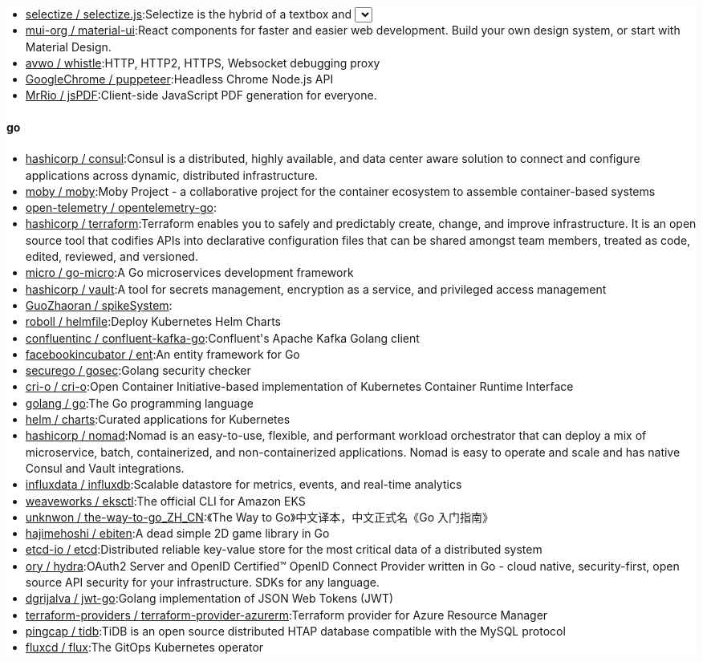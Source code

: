 * [selectize / selectize.js](https://github.com/selectize/selectize.js):Selectize is the hybrid of a textbox and <select> box. It's jQuery based and it has autocomplete and native-feeling keyboard navigation; useful for tagging, contact lists, etc.
* [mui-org / material-ui](https://github.com/mui-org/material-ui):React components for faster and easier web development. Build your own design system, or start with Material Design.
* [avwo / whistle](https://github.com/avwo/whistle):HTTP, HTTP2, HTTPS, Websocket debugging proxy
* [GoogleChrome / puppeteer](https://github.com/GoogleChrome/puppeteer):Headless Chrome Node.js API
* [MrRio / jsPDF](https://github.com/MrRio/jsPDF):Client-side JavaScript PDF generation for everyone.

#### go
* [hashicorp / consul](https://github.com/hashicorp/consul):Consul is a distributed, highly available, and data center aware solution to connect and configure applications across dynamic, distributed infrastructure.
* [moby / moby](https://github.com/moby/moby):Moby Project - a collaborative project for the container ecosystem to assemble container-based systems
* [open-telemetry / opentelemetry-go](https://github.com/open-telemetry/opentelemetry-go):
* [hashicorp / terraform](https://github.com/hashicorp/terraform):Terraform enables you to safely and predictably create, change, and improve infrastructure. It is an open source tool that codifies APIs into declarative configuration files that can be shared amongst team members, treated as code, edited, reviewed, and versioned.
* [micro / go-micro](https://github.com/micro/go-micro):A Go microservices development framework
* [hashicorp / vault](https://github.com/hashicorp/vault):A tool for secrets management, encryption as a service, and privileged access management
* [GuoZhaoran / spikeSystem](https://github.com/GuoZhaoran/spikeSystem):
* [roboll / helmfile](https://github.com/roboll/helmfile):Deploy Kubernetes Helm Charts
* [confluentinc / confluent-kafka-go](https://github.com/confluentinc/confluent-kafka-go):Confluent's Apache Kafka Golang client
* [facebookincubator / ent](https://github.com/facebookincubator/ent):An entity framework for Go
* [securego / gosec](https://github.com/securego/gosec):Golang security checker
* [cri-o / cri-o](https://github.com/cri-o/cri-o):Open Container Initiative-based implementation of Kubernetes Container Runtime Interface
* [golang / go](https://github.com/golang/go):The Go programming language
* [helm / charts](https://github.com/helm/charts):Curated applications for Kubernetes
* [hashicorp / nomad](https://github.com/hashicorp/nomad):Nomad is an easy-to-use, flexible, and performant workload orchestrator that can deploy a mix of microservice, batch, containerized, and non-containerized applications. Nomad is easy to operate and scale and has native Consul and Vault integrations.
* [influxdata / influxdb](https://github.com/influxdata/influxdb):Scalable datastore for metrics, events, and real-time analytics
* [weaveworks / eksctl](https://github.com/weaveworks/eksctl):The official CLI for Amazon EKS
* [unknwon / the-way-to-go_ZH_CN](https://github.com/unknwon/the-way-to-go_ZH_CN):《The Way to Go》中文译本，中文正式名《Go 入门指南》
* [hajimehoshi / ebiten](https://github.com/hajimehoshi/ebiten):A dead simple 2D game library in Go
* [etcd-io / etcd](https://github.com/etcd-io/etcd):Distributed reliable key-value store for the most critical data of a distributed system
* [ory / hydra](https://github.com/ory/hydra):OAuth2 Server and OpenID Certified™ OpenID Connect Provider written in Go - cloud native, security-first, open source API security for your infrastructure. SDKs for any language.
* [dgrijalva / jwt-go](https://github.com/dgrijalva/jwt-go):Golang implementation of JSON Web Tokens (JWT)
* [terraform-providers / terraform-provider-azurerm](https://github.com/terraform-providers/terraform-provider-azurerm):Terraform provider for Azure Resource Manager
* [pingcap / tidb](https://github.com/pingcap/tidb):TiDB is an open source distributed HTAP database compatible with the MySQL protocol
* [fluxcd / flux](https://github.com/fluxcd/flux):The GitOps Kubernetes operator
